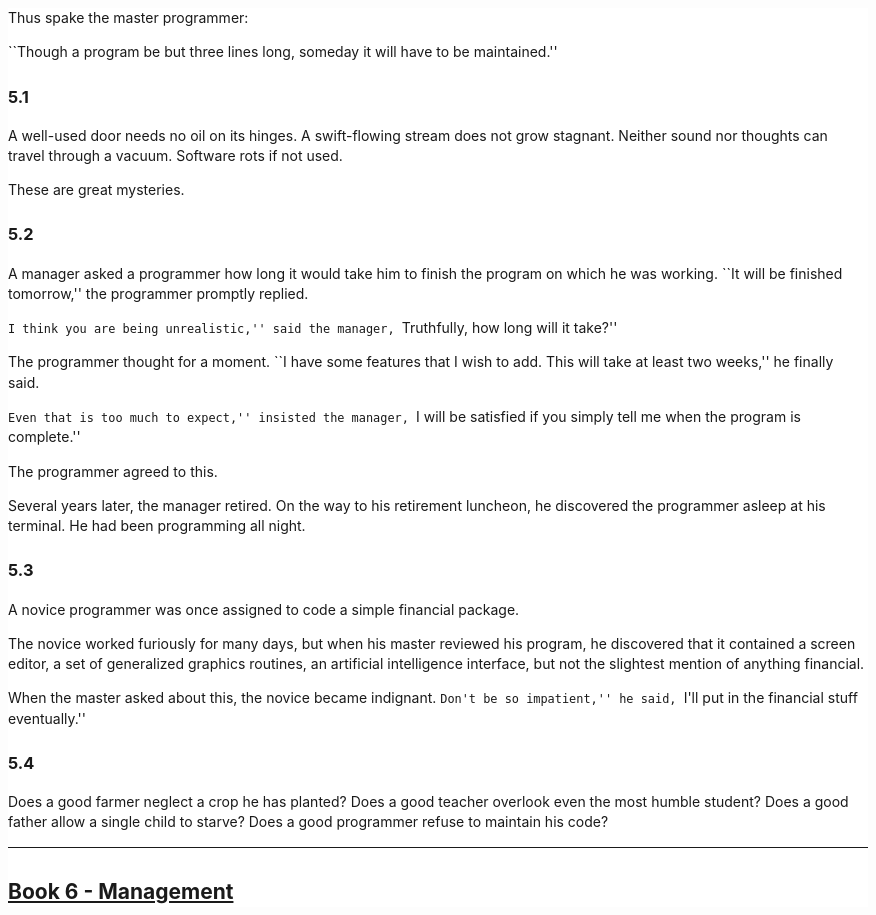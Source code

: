
Thus spake the master programmer:

``Though a program be but three lines long, someday it will have to be maintained.''

### 5.1 ### 


A well-used door needs no oil on its hinges.
A swift-flowing stream does not grow stagnant.
Neither sound nor thoughts can travel through a vacuum.
Software rots if not used. 

These are great mysteries.

### 5.2 ### 


A manager asked a programmer how long it would take him to finish the program on which he was working. ``It will be finished tomorrow,'' the programmer promptly replied.

``I think you are being unrealistic,'' said the manager, ``Truthfully, how long will it take?''

The programmer thought for a moment. ``I have some features that I wish to add. This will take at least two weeks,'' he finally said.

``Even that is too much to expect,'' insisted the manager, ``I will be satisfied if you simply tell me when the program is complete.''

The programmer agreed to this.

Several years later, the manager retired. On the way to his retirement luncheon, he discovered the programmer asleep at his terminal. He had been programming all night.

### 5.3 ### 


A novice programmer was once assigned to code a simple financial package.

The novice worked furiously for many days, but when his master reviewed his program, he discovered that it contained a screen editor, a set of generalized graphics routines, an artificial intelligence interface, but not the slightest mention of anything financial.

When the master asked about this, the novice became indignant. ``Don't be so impatient,'' he said, ``I'll put in the financial stuff eventually.''

### 5.4 ### 


Does a good farmer neglect a crop he has planted?
Does a good teacher overlook even the most humble student?
Does a good father allow a single child to starve?
Does a good programmer refuse to maintain his code? 

---

## [Book 6 - Management](https://www.blogger.com/null) ## 
